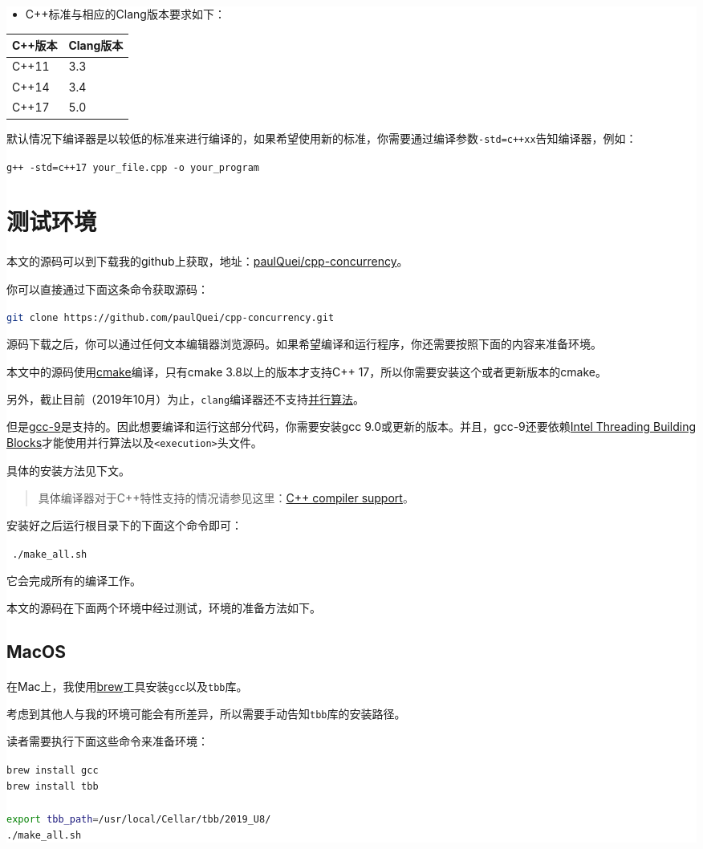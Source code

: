 *   C++标准与相应的Clang版本要求如下：

| C++版本 | Clang版本 |
| --- | --- |
| C++11 | 3.3 |
| C++14 | 3.4 |
| C++17 | 5.0 |

默认情况下编译器是以较低的标准来进行编译的，如果希望使用新的标准，你需要通过编译参数`-std=c++xx`告知编译器，例如：

```plaintext
g++ -std=c++17 your_file.cpp -o your_program
```

# 测试环境

本文的源码可以到下载我的github上获取，地址：[paulQuei/cpp-concurrency](https://github.com/paulQuei/cpp-concurrency)。

你可以直接通过下面这条命令获取源码：

```sh
git clone https://github.com/paulQuei/cpp-concurrency.git
```

源码下载之后，你可以通过任何文本编辑器浏览源码。如果希望编译和运行程序，你还需要按照下面的内容来准备环境。

本文中的源码使用[cmake](https://cmake.org/)编译，只有cmake 3.8以上的版本才支持C++ 17，所以你需要安装这个或者更新版本的cmake。

另外，截止目前（2019年10月）为止，`clang`编译器还不支持[并行算法](#id-%E5%B9%B6%E8%A1%8C%E7%AE%97%E6%B3%95)。

但是[gcc-9](https://gcc.gnu.org/gcc-9/changes.html)是支持的。因此想要编译和运行这部分代码，你需要安装gcc 9.0或更新的版本。并且，gcc-9还要依赖[Intel Threading Building Blocks](https://github.com/intel/tbb)才能使用并行算法以及`<execution>`头文件。

具体的安装方法见下文。

> 具体编译器对于C++特性支持的情况请参见这里：[C++ compiler support](https://en.cppreference.com/w/cpp/compiler_support)。

安装好之后运行根目录下的下面这个命令即可：

```plaintext
 ./make_all.sh
```

它会完成所有的编译工作。

本文的源码在下面两个环境中经过测试，环境的准备方法如下。

## MacOS

在Mac上，我使用[brew](https://brew.sh/)工具安装`gcc`以及`tbb`库。

考虑到其他人与我的环境可能会有所差异，所以需要手动告知`tbb`库的安装路径。

读者需要执行下面这些命令来准备环境：

```sh
brew install gcc
brew install tbb

export tbb_path=/usr/local/Cellar/tbb/2019_U8/
./make_all.sh
```
